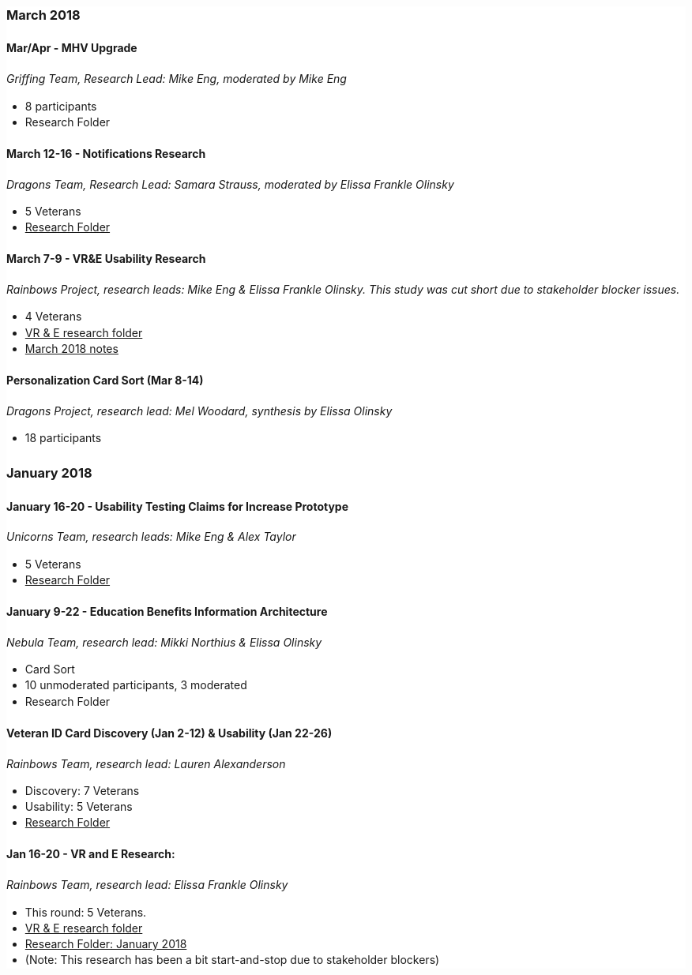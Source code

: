 ### March 2018

#### Mar/Apr - MHV Upgrade
*Griffing Team, Research Lead: Mike Eng, moderated by Mike Eng*
- 8 participants
- Research Folder

#### March 12-16 - Notifications Research
*Dragons Team, Research Lead: Samara Strauss, moderated by Elissa Frankle Olinsky*
- 5 Veterans
- [Research Folder](https://github.com/department-of-veterans-affairs/va.gov-team/tree/master/products/identity-personalization/notifications)

#### March 7-9 - VR&E Usability Research
*Rainbows Project, research leads: Mike Eng & Elissa Frankle Olinsky. This study was cut short due to stakeholder blocker issues.*
- 4 Veterans
- [VR & E research folder](https://github.com/department-of-veterans-affairs/va.gov-team/tree/master/products/education-careers/vocational-rehab/research)
- [March 2018 notes](https://github.com/department-of-veterans-affairs/va.gov-team/tree/master/products/education-careers/vocational-rehab/research/mar-2018)

#### Personalization Card Sort (Mar 8-14)
*Dragons Project, research lead: Mel Woodard, synthesis by Elissa Olinsky*
- 18 participants

### January 2018

#### January 16-20 - Usability Testing Claims for Increase Prototype
*Unicorns Team, research leads: Mike Eng & Alex Taylor*
- 5 Veterans
- [Research Folder](https://github.com/department-of-veterans-affairs/va.gov-team/tree/master/products/disability/526ez/research/jan-2018)

#### January 9-22 - Education Benefits Information Architecture
*Nebula Team, research lead: Mikki Northius & Elissa Olinsky*
- Card Sort
- 10 unmoderated participants, 3 moderated
- Research Folder

#### Veteran ID Card Discovery (Jan 2-12) & Usability (Jan 22-26)
*Rainbows Team, research lead: Lauren Alexanderson*
- Discovery: 7 Veterans
- Usability: 5 Veterans
- [Research Folder](https://github.com/department-of-veterans-affairs/va.gov-team/tree/master/products/veteran-id-cards/research)

#### Jan 16-20 - VR and E Research:
*Rainbows Team, research lead: Elissa Frankle Olinsky*
- This round: 5 Veterans.
- [VR & E research folder](https://github.com/department-of-veterans-affairs/va.gov-team/tree/master/products/education-careers/vocational-rehab/research)
- [Research Folder: January 2018](https://github.com/department-of-veterans-affairs/va.gov-team/tree/master/products/education-careers/vocational-rehab/research/jan-2018)
- (Note: This research has been a bit start-and-stop due to stakeholder blockers)
